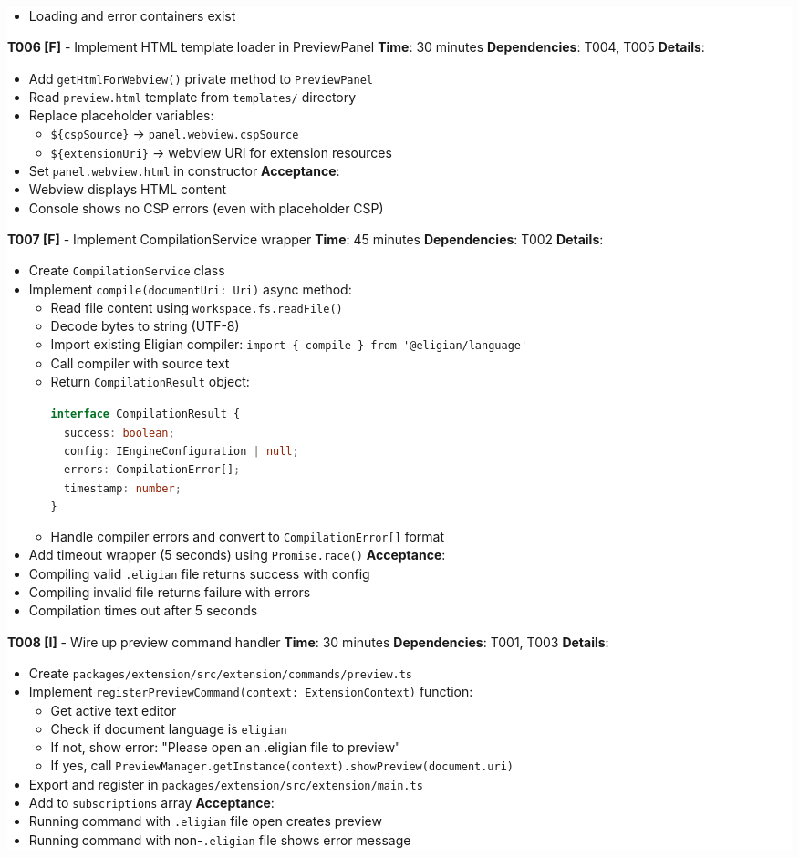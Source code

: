 - Loading and error containers exist

**T006 [F]** - Implement HTML template loader in PreviewPanel
**Time**: 30 minutes
**Dependencies**: T004, T005
**Details**:
- Add `getHtmlForWebview()` private method to `PreviewPanel`
- Read `preview.html` template from `templates/` directory
- Replace placeholder variables:
  - `${cspSource}` → `panel.webview.cspSource`
  - `${extensionUri}` → webview URI for extension resources
- Set `panel.webview.html` in constructor
**Acceptance**:
- Webview displays HTML content
- Console shows no CSP errors (even with placeholder CSP)

**T007 [F]** - Implement CompilationService wrapper
**Time**: 45 minutes
**Dependencies**: T002
**Details**:
- Create `CompilationService` class
- Implement `compile(documentUri: Uri)` async method:
  - Read file content using `workspace.fs.readFile()`
  - Decode bytes to string (UTF-8)
  - Import existing Eligian compiler: `import { compile } from '@eligian/language'`
  - Call compiler with source text
  - Return `CompilationResult` object:
    ```typescript
    interface CompilationResult {
      success: boolean;
      config: IEngineConfiguration | null;
      errors: CompilationError[];
      timestamp: number;
    }
    ```
  - Handle compiler errors and convert to `CompilationError[]` format
- Add timeout wrapper (5 seconds) using `Promise.race()`
**Acceptance**:
- Compiling valid `.eligian` file returns success with config
- Compiling invalid file returns failure with errors
- Compilation times out after 5 seconds

**T008 [I]** - Wire up preview command handler
**Time**: 30 minutes
**Dependencies**: T001, T003
**Details**:
- Create `packages/extension/src/extension/commands/preview.ts`
- Implement `registerPreviewCommand(context: ExtensionContext)` function:
  - Get active text editor
  - Check if document language is `eligian`
  - If not, show error: "Please open an .eligian file to preview"
  - If yes, call `PreviewManager.getInstance(context).showPreview(document.uri)`
- Export and register in `packages/extension/src/extension/main.ts`
- Add to `subscriptions` array
**Acceptance**:
- Running command with `.eligian` file open creates preview
- Running command with non-`.eligian` file shows error message
